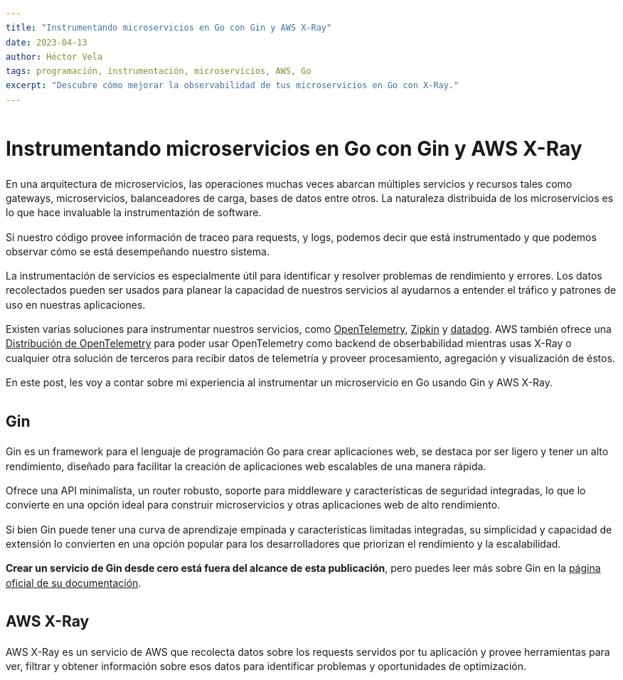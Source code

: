 ```yaml
---
title: "Instrumentando microservicios en Go con Gin y AWS X-Ray"
date: 2023-04-13
author: Héctor Vela
tags: programación, instrumentación, microservicios, AWS, Go
excerpt: "Descubre cómo mejorar la observabilidad de tus microservicios en Go con X-Ray."
---
```


# Instrumentando microservicios en Go con Gin y AWS X-Ray

En una arquitectura de microservicios, las operaciones muchas veces abarcan múltiples servicios y recursos tales como gateways, microservicios, balanceadores de carga, bases de datos entre otros. La naturaleza distribuida de los microservicios es lo que hace invaluable la instrumentazión de software.

Si nuestro código provee información de traceo para requests, y logs, podemos decir que está instrumentado y que podemos observar cómo se está desempeñando nuestro sistema. 

La instrumentación de servicios es especialmente útil para identificar y resolver problemas de rendimiento y errores. Los datos recolectados pueden ser usados para planear la capacidad de nuestros servicios al ayudarnos a entender el tráfico y patrones de uso en nuestras aplicaciones.

Existen varias soluciones para instrumentar nuestros servicios, como [OpenTelemetry](https://opentelemetry.io/), [Zipkin](https://zipkin.io/) y [datadog](https://www.datadoghq.com/). AWS también ofrece una [Distribución de OpenTelemetry](https://aws-otel.github.io/) para poder usar OpenTelemetry como backend de obserbabilidad mientras usas X-Ray o cualquier otra solución de terceros para recibir datos de telemetría y proveer procesamiento, agregación y visualización de éstos.

En este post, les voy a contar sobre mi experiencia al instrumentar un microservicio en Go usando Gin y AWS X-Ray.

## Gin

Gin es un framework para el lenguaje de programación Go para crear aplicaciones web, se destaca por ser ligero y tener un alto rendimiento, diseñado para facilitar la creación de aplicaciones web escalables de una manera rápida.

Ofrece una API minimalista, un router robusto, soporte para middleware y características de seguridad integradas, lo que lo convierte en una opción ideal para construir microservicios y otras aplicaciones web de alto rendimiento.

Si bien Gin puede tener una curva de aprendizaje empinada y características limitadas integradas, su simplicidad y capacidad de extensión lo convierten en una opción popular para los desarrolladores que priorizan el rendimiento y la escalabilidad.

**Crear un servicio de Gin desde cero está fuera del alcance de esta publicación**, pero puedes leer más sobre Gin en la [página oficial de su documentación]((https://gin-gonic.com/docs/)).

## AWS X-Ray

AWS X-Ray es un servicio de AWS que recolecta datos sobre los requests servidos por tu aplicación y provee herramientas para ver, filtrar y obtener información sobre esos datos para identificar problemas y oportunidades de optimización.
